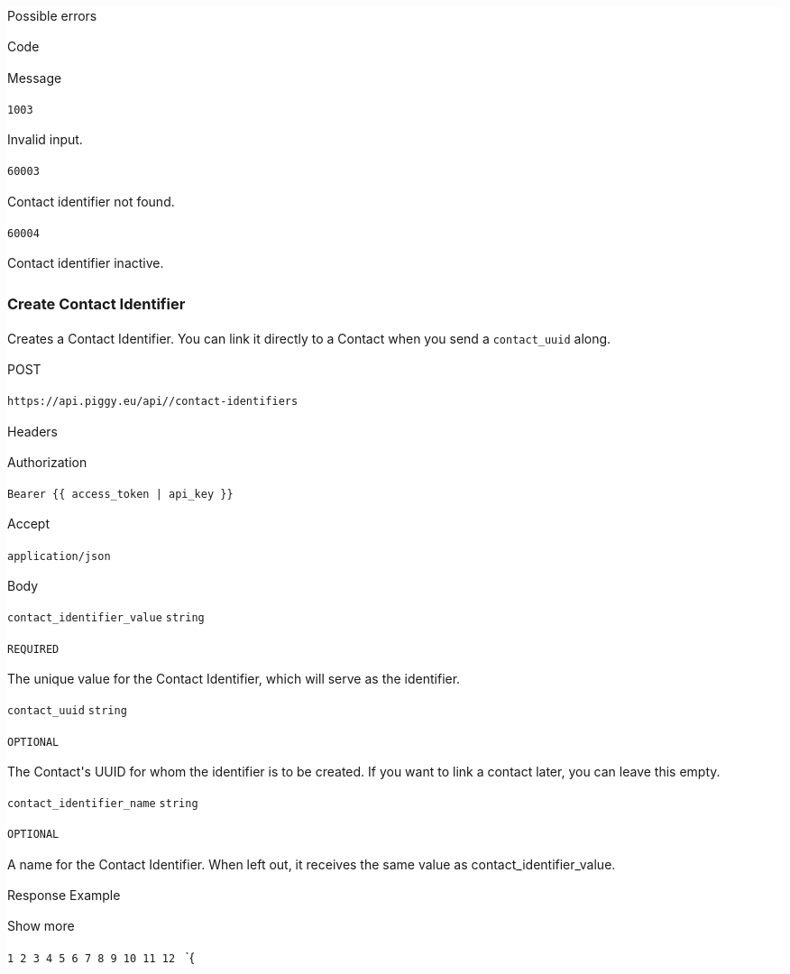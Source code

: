 Possible errors

Code

Message

`1003`

Invalid input.

`60003`

Contact identifier not found.

`60004`

Contact identifier inactive.

### Create Contact Identifier

Creates a Contact Identifier. You can link it directly to a Contact when you send a `contact_uuid` along.

POST

`https://api.piggy.eu/api//contact-identifiers`

Headers

Authorization

`Bearer {{ access_token | api_key }}`

Accept

`application/json`

Body

`contact_identifier_value` `string`

`REQUIRED`

The unique value for the Contact Identifier, which will serve as the identifier.

`contact_uuid` `string`

`OPTIONAL`

The Contact's UUID for whom the identifier is to be created. If you want to link a contact later, you can leave this empty.

`contact_identifier_name` `string`

`OPTIONAL`

A name for the Contact Identifier. When left out, it receives the same value as contact\_identifier\_value.

Response Example

Show more

`1
2
3
4
5
6
7
8
9
10
11
12
` `{